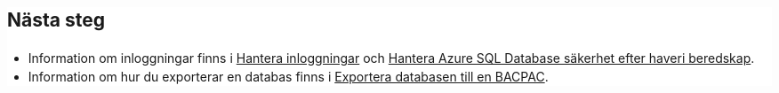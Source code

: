 ## <a name="next-steps"></a>Nästa steg

* Information om inloggningar finns i [Hantera inloggningar](logins-create-manage.md) och [Hantera Azure SQL Database säkerhet efter haveri beredskap](active-geo-replication-security-configure.md).
* Information om hur du exporterar en databas finns i [Exportera databasen till en BACPAC](database-export.md).
